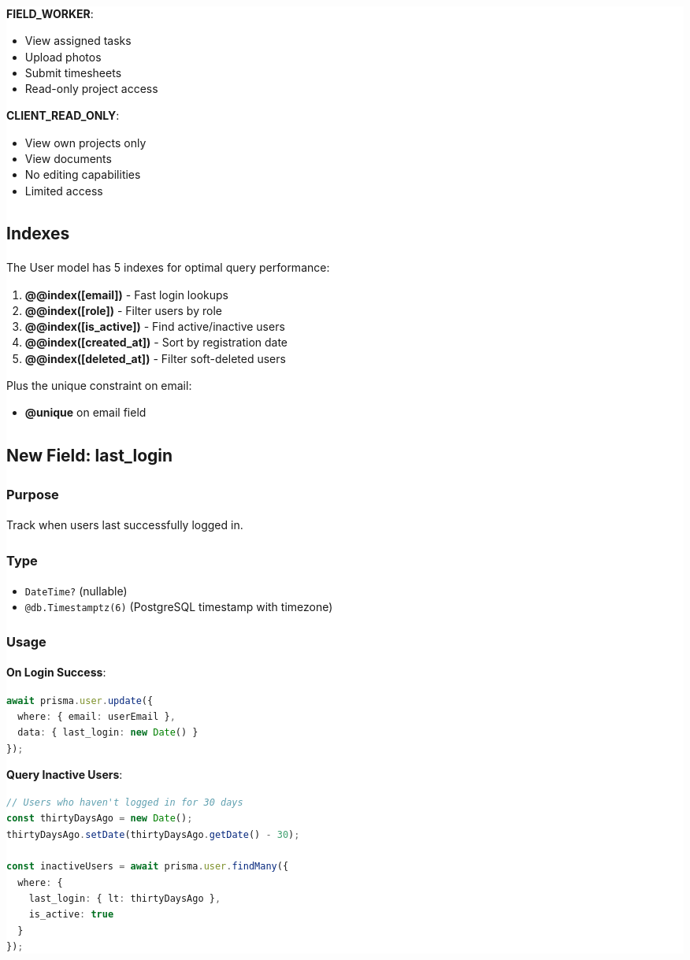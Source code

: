 **FIELD_WORKER**:
- View assigned tasks
- Upload photos
- Submit timesheets
- Read-only project access

**CLIENT_READ_ONLY**:
- View own projects only
- View documents
- No editing capabilities
- Limited access

## Indexes

The User model has 5 indexes for optimal query performance:

1. **@@index([email])** - Fast login lookups
2. **@@index([role])** - Filter users by role
3. **@@index([is_active])** - Find active/inactive users
4. **@@index([created_at])** - Sort by registration date
5. **@@index([deleted_at])** - Filter soft-deleted users

Plus the unique constraint on email:
- **@unique** on email field

## New Field: last_login

### Purpose
Track when users last successfully logged in.

### Type
- `DateTime?` (nullable)
- `@db.Timestamptz(6)` (PostgreSQL timestamp with timezone)

### Usage

**On Login Success**:
```typescript
await prisma.user.update({
  where: { email: userEmail },
  data: { last_login: new Date() }
});
```

**Query Inactive Users**:
```typescript
// Users who haven't logged in for 30 days
const thirtyDaysAgo = new Date();
thirtyDaysAgo.setDate(thirtyDaysAgo.getDate() - 30);

const inactiveUsers = await prisma.user.findMany({
  where: {
    last_login: { lt: thirtyDaysAgo },
    is_active: true
  }
});
```
